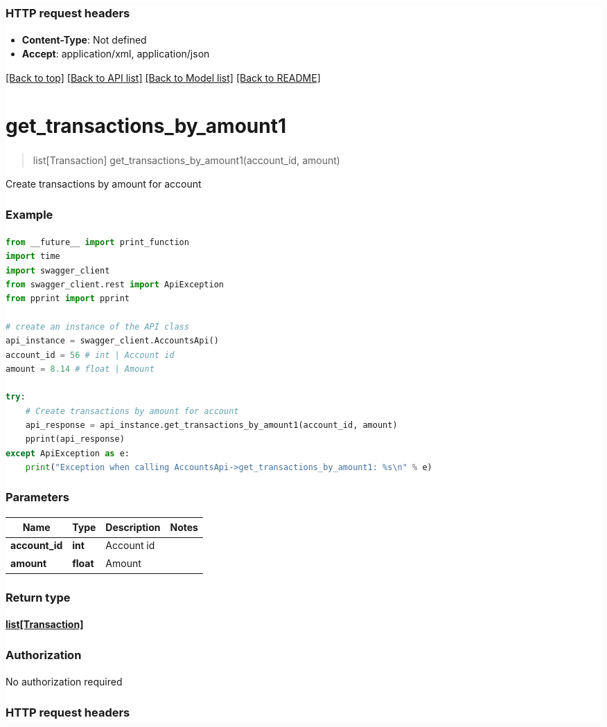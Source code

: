 ### HTTP request headers

 - **Content-Type**: Not defined
 - **Accept**: application/xml, application/json

[[Back to top]](#) [[Back to API list]](../README.md#documentation-for-api-endpoints) [[Back to Model list]](../README.md#documentation-for-models) [[Back to README]](../README.md)

# **get_transactions_by_amount1**
> list[Transaction] get_transactions_by_amount1(account_id, amount)

Create transactions by amount for account



### Example
```python
from __future__ import print_function
import time
import swagger_client
from swagger_client.rest import ApiException
from pprint import pprint

# create an instance of the API class
api_instance = swagger_client.AccountsApi()
account_id = 56 # int | Account id
amount = 8.14 # float | Amount

try:
    # Create transactions by amount for account
    api_response = api_instance.get_transactions_by_amount1(account_id, amount)
    pprint(api_response)
except ApiException as e:
    print("Exception when calling AccountsApi->get_transactions_by_amount1: %s\n" % e)
```

### Parameters

Name | Type | Description  | Notes
------------- | ------------- | ------------- | -------------
 **account_id** | **int**| Account id | 
 **amount** | **float**| Amount | 

### Return type

[**list[Transaction]**](Transaction.md)

### Authorization

No authorization required

### HTTP request headers
